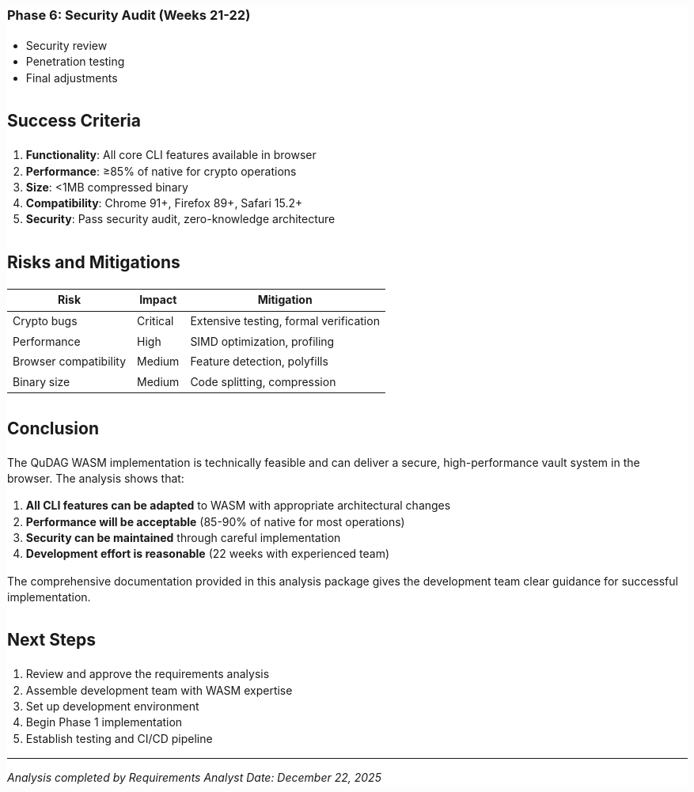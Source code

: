 ### Phase 6: Security Audit (Weeks 21-22)
- Security review
- Penetration testing
- Final adjustments

## Success Criteria

1. **Functionality**: All core CLI features available in browser
2. **Performance**: ≥85% of native for crypto operations
3. **Size**: <1MB compressed binary
4. **Compatibility**: Chrome 91+, Firefox 89+, Safari 15.2+
5. **Security**: Pass security audit, zero-knowledge architecture

## Risks and Mitigations

| Risk | Impact | Mitigation |
|------|--------|------------|
| Crypto bugs | Critical | Extensive testing, formal verification |
| Performance | High | SIMD optimization, profiling |
| Browser compatibility | Medium | Feature detection, polyfills |
| Binary size | Medium | Code splitting, compression |

## Conclusion

The QuDAG WASM implementation is technically feasible and can deliver a secure, high-performance vault system in the browser. The analysis shows that:

1. **All CLI features can be adapted** to WASM with appropriate architectural changes
2. **Performance will be acceptable** (85-90% of native for most operations)
3. **Security can be maintained** through careful implementation
4. **Development effort is reasonable** (22 weeks with experienced team)

The comprehensive documentation provided in this analysis package gives the development team clear guidance for successful implementation.

## Next Steps

1. Review and approve the requirements analysis
2. Assemble development team with WASM expertise
3. Set up development environment
4. Begin Phase 1 implementation
5. Establish testing and CI/CD pipeline

---

*Analysis completed by Requirements Analyst*
*Date: December 22, 2025*